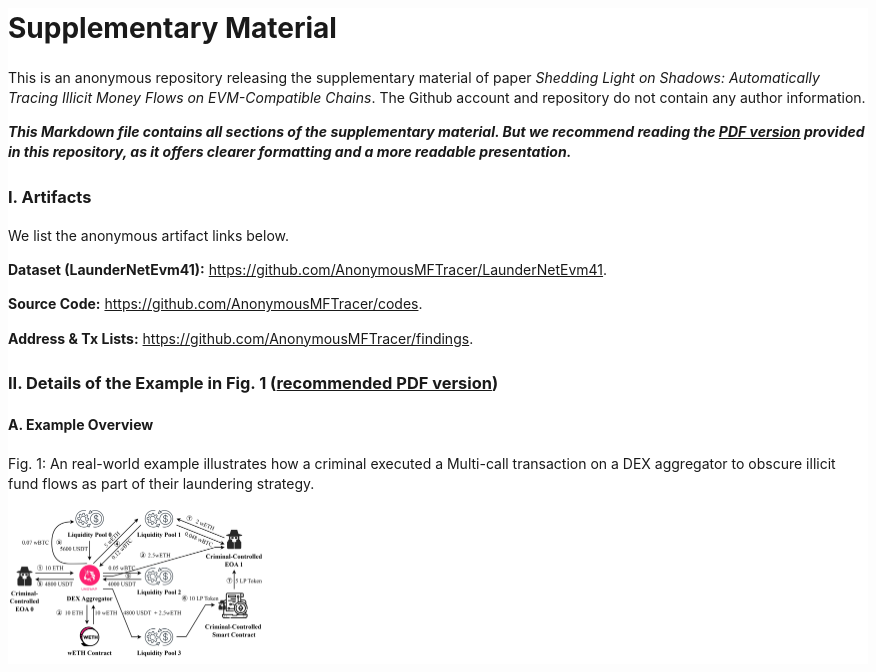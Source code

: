 # Supplementary Material

This is an anonymous repository releasing the supplementary material of paper *Shedding Light on Shadows: Automatically Tracing Illicit Money Flows on EVM-Compatible Chains*.
The Github account and repository do not contain any author information.

***This Markdown file contains all sections of the supplementary material. But we recommend reading the [PDF version](https://github.com/AnonymousMFTracer/Supplementary-Material/blob/main/Supplementary%20Material.pdf) provided in this repository, as it offers clearer formatting and a more readable presentation.***

### I. Artifacts

We list the anonymous artifact links below.

**Dataset (LaunderNetEvm41):** https://github.com/AnonymousMFTracer/LaunderNetEvm41.

**Source Code:** https://github.com/AnonymousMFTracer/codes.

**Address & Tx Lists:** https://github.com/AnonymousMFTracer/findings.

### II. Details of the Example in Fig. 1 ([recommended PDF version](https://github.com/AnonymousMFTracer/Supplementary-Material/blob/main/Supplementary%20Material.pdf))

#### A. Example Overview

Fig. 1: An real-world example illustrates how a criminal executed a Multi-call transaction on a DEX aggregator to obscure illicit fund flows as part of their laundering strategy.

<img src="figs\swap.png" style="zoom: 25%;" />
